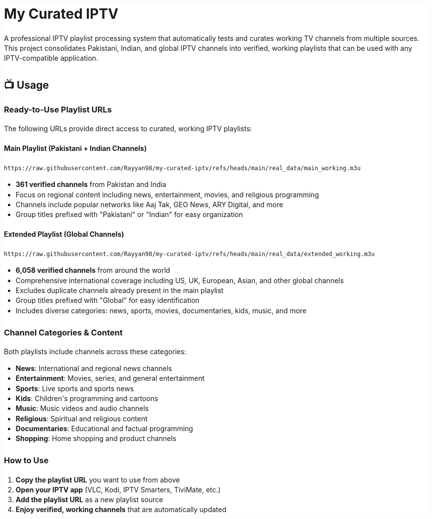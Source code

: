 # My Curated IPTV

A professional IPTV playlist processing system that automatically tests and curates working TV channels from multiple sources. This project consolidates Pakistani, Indian, and global IPTV channels into verified, working playlists that can be used with any IPTV-compatible application.

## 📺 Usage

### Ready-to-Use Playlist URLs

The following URLs provide direct access to curated, working IPTV playlists:

#### Main Playlist (Pakistani + Indian Channels)
```
https://raw.githubusercontent.com/Rayyan98/my-curated-iptv/refs/heads/main/real_data/main_working.m3u
```
- **361 verified channels** from Pakistan and India
- Focus on regional content including news, entertainment, movies, and religious programming
- Channels include popular networks like Aaj Tak, GEO News, ARY Digital, and more
- Group titles prefixed with "Pakistani" or "Indian" for easy organization

#### Extended Playlist (Global Channels)
```
https://raw.githubusercontent.com/Rayyan98/my-curated-iptv/refs/heads/main/real_data/extended_working.m3u
```
- **6,058 verified channels** from around the world
- Comprehensive international coverage including US, UK, European, Asian, and other global channels
- Excludes duplicate channels already present in the main playlist
- Group titles prefixed with "Global" for easy identification
- Includes diverse categories: news, sports, movies, documentaries, kids, music, and more

### Channel Categories & Content

Both playlists include channels across these categories:
- **News**: International and regional news channels
- **Entertainment**: Movies, series, and general entertainment
- **Sports**: Live sports and sports news
- **Kids**: Children's programming and cartoons  
- **Music**: Music videos and audio channels
- **Religious**: Spiritual and religious content
- **Documentaries**: Educational and factual programming
- **Shopping**: Home shopping and product channels

### How to Use

1. **Copy the playlist URL** you want to use from above
2. **Open your IPTV app** (VLC, Kodi, IPTV Smarters, TiviMate, etc.)
3. **Add the playlist URL** as a new playlist source
4. **Enjoy verified, working channels** that are automatically updated
